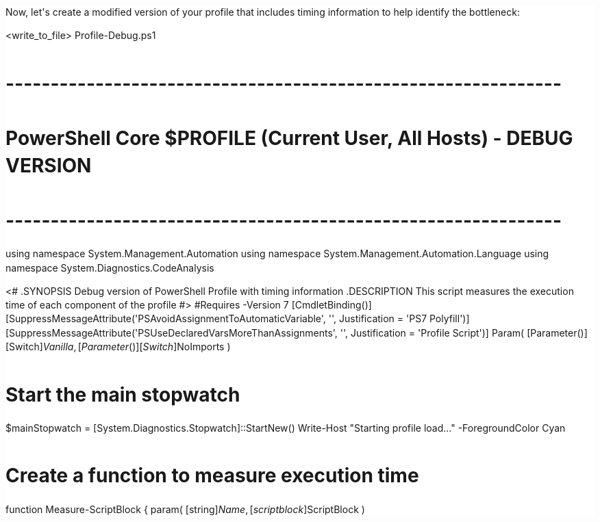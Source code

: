 Now, let's create a modified version of your profile that includes timing information to help identify the bottleneck:

<write_to_file>
<path>Profile-Debug.ps1</path>
<content>
# --------------------------------------------------------------
# PowerShell Core $PROFILE (Current User, All Hosts) - DEBUG VERSION
# --------------------------------------------------------------

using namespace System.Management.Automation
using namespace System.Management.Automation.Language
using namespace System.Diagnostics.CodeAnalysis

<#
    .SYNOPSIS
        Debug version of PowerShell Profile with timing information
    .DESCRIPTION
        This script measures the execution time of each component of the profile
#>
#Requires -Version 7
[CmdletBinding()]
[SuppressMessageAttribute('PSAvoidAssignmentToAutomaticVariable', '', Justification = 'PS7 Polyfill')]
[SuppressMessageAttribute('PSUseDeclaredVarsMoreThanAssignments', '', Justification = 'Profile Script')]
Param(
  [Parameter()]
  [Switch]$Vanilla,
  [Parameter()]
  [Switch]$NoImports
)

# Start the main stopwatch
$mainStopwatch = [System.Diagnostics.Stopwatch]::StartNew()
Write-Host "Starting profile load..." -ForegroundColor Cyan

# Create a function to measure execution time
function Measure-ScriptBlock {
    param(
        [string]$Name,
        [scriptblock]$ScriptBlock
    )
    